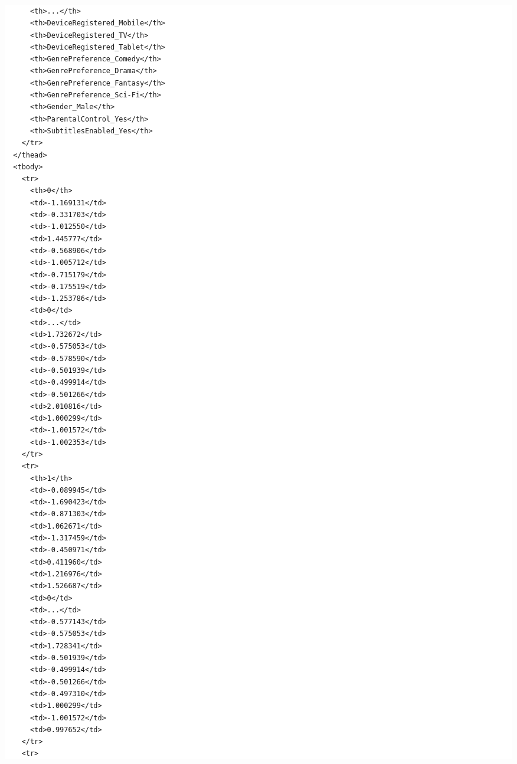```{=html}
      <th>...</th>
      <th>DeviceRegistered_Mobile</th>
      <th>DeviceRegistered_TV</th>
      <th>DeviceRegistered_Tablet</th>
      <th>GenrePreference_Comedy</th>
      <th>GenrePreference_Drama</th>
      <th>GenrePreference_Fantasy</th>
      <th>GenrePreference_Sci-Fi</th>
      <th>Gender_Male</th>
      <th>ParentalControl_Yes</th>
      <th>SubtitlesEnabled_Yes</th>
    </tr>
  </thead>
  <tbody>
    <tr>
      <th>0</th>
      <td>-1.169131</td>
      <td>-0.331703</td>
      <td>-1.012550</td>
      <td>1.445777</td>
      <td>-0.568906</td>
      <td>-1.005712</td>
      <td>-0.715179</td>
      <td>-0.175519</td>
      <td>-1.253786</td>
      <td>0</td>
      <td>...</td>
      <td>1.732672</td>
      <td>-0.575053</td>
      <td>-0.578590</td>
      <td>-0.501939</td>
      <td>-0.499914</td>
      <td>-0.501266</td>
      <td>2.010816</td>
      <td>1.000299</td>
      <td>-1.001572</td>
      <td>-1.002353</td>
    </tr>
    <tr>
      <th>1</th>
      <td>-0.089945</td>
      <td>-1.690423</td>
      <td>-0.871303</td>
      <td>1.062671</td>
      <td>-1.317459</td>
      <td>-0.450971</td>
      <td>0.411960</td>
      <td>1.216976</td>
      <td>1.526687</td>
      <td>0</td>
      <td>...</td>
      <td>-0.577143</td>
      <td>-0.575053</td>
      <td>1.728341</td>
      <td>-0.501939</td>
      <td>-0.499914</td>
      <td>-0.501266</td>
      <td>-0.497310</td>
      <td>1.000299</td>
      <td>-1.001572</td>
      <td>0.997652</td>
    </tr>
    <tr>
```